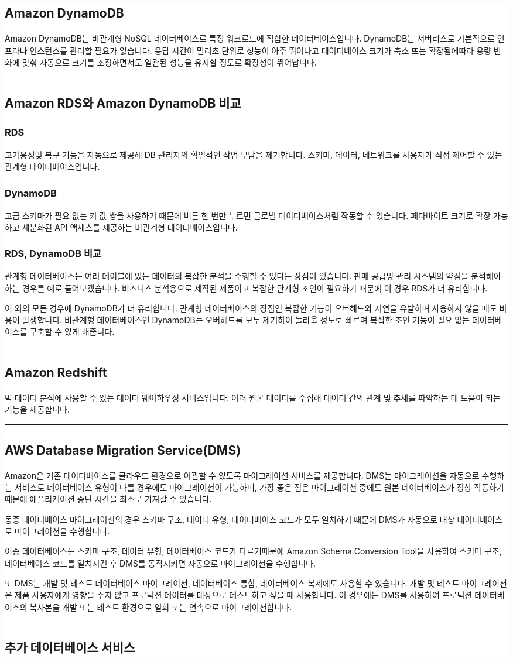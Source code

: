 
## Amazon DynamoDB

Amazon DynamoDB는 비관계형 NoSQL 데이터베이스로 특정 워크로드에 적합한 데이터베이스입니다. DynamoDB는 서버리스로 기본적으로 인프라나 인스턴스를 관리할 필요가 없습니다. 응답 시간이 밀리초 단위로 성능이 아주 뛰어나고 데이터베이스 크기가 축소 또는 확장됨에따라 용량 변화에 맞춰 자동으로 크기를 조정하면서도 일관된 성능을 유지할 정도로 확장성이 뛰어납니다.

---

## Amazon RDS와 Amazon DynamoDB 비교

### RDS

고가용성및 복구 기능을 자동으로 제공해 DB 관리자의 획일적인 작업 부담을 제거합니다. 스키마, 데이터, 네트워크를 사용자가 직접 제어할 수 있는 관계형 데이터베이스입니다.

### DynamoDB

고급 스키마가 필요 없는 키 값 쌍을 사용하기 때문에 버튼 한 번만 누르면 글로벌 데이터베이스처럼 작동할 수 있습니다. 페타바이트 크기로 확장 가능하고 세분화된 API 액세스를 제공하는 비관계형 데이터베이스입니다.

### RDS, DynamoDB 비교

관계형 데이터베이스는 여러 테이블에 있는 데이터의 복잡한 분석을 수행할 수 있다는 장점이 있습니다. 판매 공급망 관리 시스템의 약점을 분석해야하는 경우를 예로 들어보겠습니다. 비즈니스 분석용으로 제작된 제품이고 복잡한 관계형 조인이 필요하기 때문에 이 경우 RDS가 더 유리합니다.

이 외의 모든 경우에 DynamoDB가 더 유리합니다. 관계형 데이터베이스의 장점인 복잡한 기능이 오버헤드와 지연을 유발하며 사용하지 않을 때도 비용이 발생합니다. 비관계형 데이터베이스인 DynamoDB는 오버헤드를 모두 제거하여 놀라울 정도로 빠르며 복잡한 조인 기능이 필요 없는 데이터베이스를 구축할 수 있게 해줍니다.

---

## Amazon Redshift

빅 데이터 분석에 사용할 수 있는 데이터 웨어하우징 서비스입니다. 여러 원본 데이터를 수집해 데이터 간의 관계 및 추세를 파악하는 데 도움이 되는 기능을 제공합니다.

---

## AWS Database Migration Service(DMS)

Amazon은 기존 데이터베이스를 클라우드 환경으로 이관할 수 있도록 마이그레이션 서비스를 제공합니다. DMS는 마이그레이션을 자동으로 수행하는 서비스로 데이터베이스 유형이 다를 경우에도 마이그레이션이 가능하며, 가장 좋은 점은 마이그레이션 중에도 원본 데이터베이스가 정상 작동하기 때문에 애플리케이션 중단 시간을 최소로 가져갈 수 있습니다.

동종 데이터베이스 마이그레이션의 경우 스키마 구조, 데이터 유형, 데이터베이스 코드가 모두 일치하기 때문에 DMS가 자동으로 대상 데이터베이스로 마이그레이션을 수행합니다.

이종 데이터베이스는 스키마 구조, 데이터 유형, 데이터베이스 코드가 다르기때문에 Amazon Schema Conversion Tool을 사용하여 스키마 구조, 데이터베이스 코드를 일치시킨 후 DMS를 동작시키면 자동으로 마이그레이션을 수행합니다.

또 DMS는 개발 및 테스트 데이터베이스 마이그레이션, 데이터베이스 통합, 데이터베이스 복제에도 사용할 수 있습니다. 개발 및 테스트 마이그레이션은 제품 사용자에게 영향을 주지 않고 프로덕션 데이터를 대상으로 테스트하고 싶을 때 사용합니다. 이 경우에는 DMS를 사용하여 프로덕션 데이터베이스의 복사본을 개발 또는 테스트 환경으로 일회 또는 연속으로 마이그레이션합니다.

---

## 추가 데이터베이스 서비스
